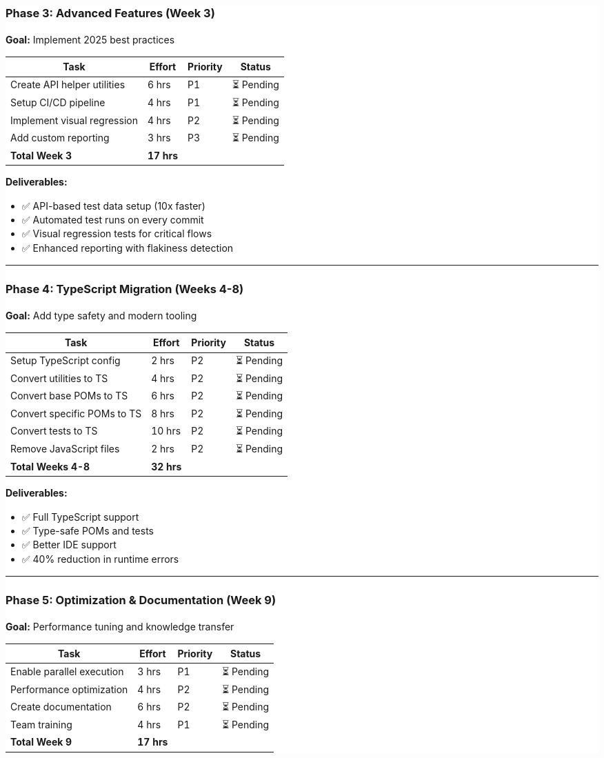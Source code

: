 
### **Phase 3: Advanced Features (Week 3)**
**Goal:** Implement 2025 best practices

| Task | Effort | Priority | Status |
|------|--------|----------|--------|
| Create API helper utilities | 6 hrs | P1 | ⏳ Pending |
| Setup CI/CD pipeline | 4 hrs | P1 | ⏳ Pending |
| Implement visual regression | 4 hrs | P2 | ⏳ Pending |
| Add custom reporting | 3 hrs | P3 | ⏳ Pending |
| **Total Week 3** | **17 hrs** | | |

**Deliverables:**
- ✅ API-based test data setup (10x faster)
- ✅ Automated test runs on every commit
- ✅ Visual regression tests for critical flows
- ✅ Enhanced reporting with flakiness detection

---

### **Phase 4: TypeScript Migration (Weeks 4-8)**
**Goal:** Add type safety and modern tooling

| Task | Effort | Priority | Status |
|------|--------|----------|--------|
| Setup TypeScript config | 2 hrs | P2 | ⏳ Pending |
| Convert utilities to TS | 4 hrs | P2 | ⏳ Pending |
| Convert base POMs to TS | 6 hrs | P2 | ⏳ Pending |
| Convert specific POMs to TS | 8 hrs | P2 | ⏳ Pending |
| Convert tests to TS | 10 hrs | P2 | ⏳ Pending |
| Remove JavaScript files | 2 hrs | P2 | ⏳ Pending |
| **Total Weeks 4-8** | **32 hrs** | | |

**Deliverables:**
- ✅ Full TypeScript support
- ✅ Type-safe POMs and tests
- ✅ Better IDE support
- ✅ 40% reduction in runtime errors

---

### **Phase 5: Optimization & Documentation (Week 9)**
**Goal:** Performance tuning and knowledge transfer

| Task | Effort | Priority | Status |
|------|--------|----------|--------|
| Enable parallel execution | 3 hrs | P1 | ⏳ Pending |
| Performance optimization | 4 hrs | P2 | ⏳ Pending |
| Create documentation | 6 hrs | P2 | ⏳ Pending |
| Team training | 4 hrs | P1 | ⏳ Pending |
| **Total Week 9** | **17 hrs** | | |
